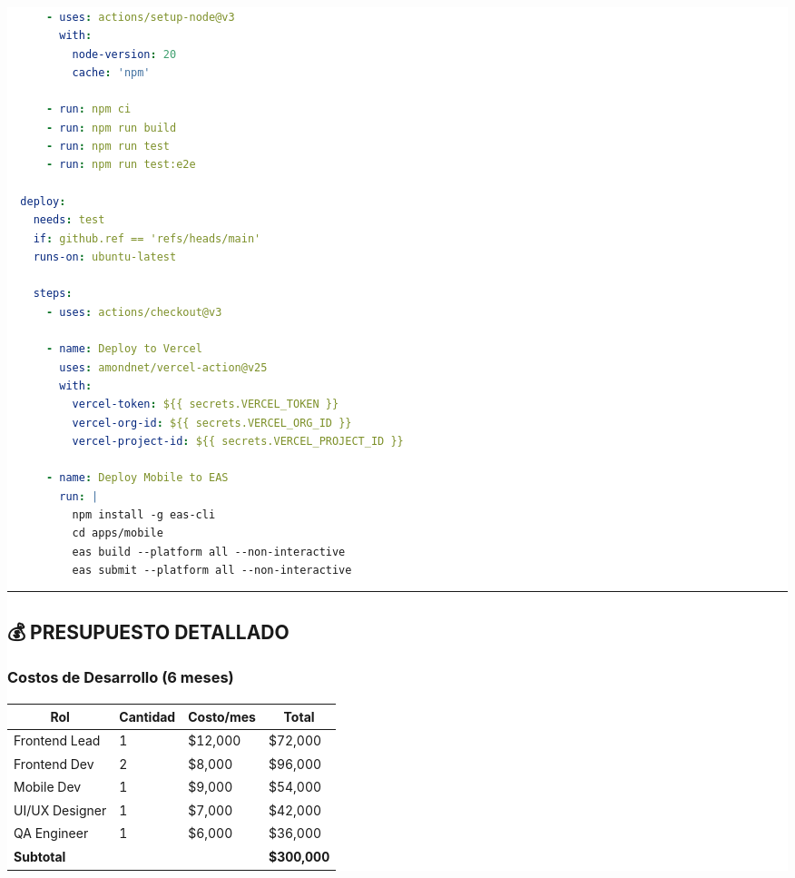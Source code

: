 ```yaml
      - uses: actions/setup-node@v3
        with:
          node-version: 20
          cache: 'npm'
      
      - run: npm ci
      - run: npm run build
      - run: npm run test
      - run: npm run test:e2e
      
  deploy:
    needs: test
    if: github.ref == 'refs/heads/main'
    runs-on: ubuntu-latest
    
    steps:
      - uses: actions/checkout@v3
      
      - name: Deploy to Vercel
        uses: amondnet/vercel-action@v25
        with:
          vercel-token: ${{ secrets.VERCEL_TOKEN }}
          vercel-org-id: ${{ secrets.VERCEL_ORG_ID }}
          vercel-project-id: ${{ secrets.VERCEL_PROJECT_ID }}
          
      - name: Deploy Mobile to EAS
        run: |
          npm install -g eas-cli
          cd apps/mobile
          eas build --platform all --non-interactive
          eas submit --platform all --non-interactive
```

---

## 💰 PRESUPUESTO DETALLADO

### Costos de Desarrollo (6 meses)
| Rol | Cantidad | Costo/mes | Total |
|-----|----------|-----------|-------|
| Frontend Lead | 1 | $12,000 | $72,000 |
| Frontend Dev | 2 | $8,000 | $96,000 |
| Mobile Dev | 1 | $9,000 | $54,000 |
| UI/UX Designer | 1 | $7,000 | $42,000 |
| QA Engineer | 1 | $6,000 | $36,000 |
| **Subtotal** | | | **$300,000** |
